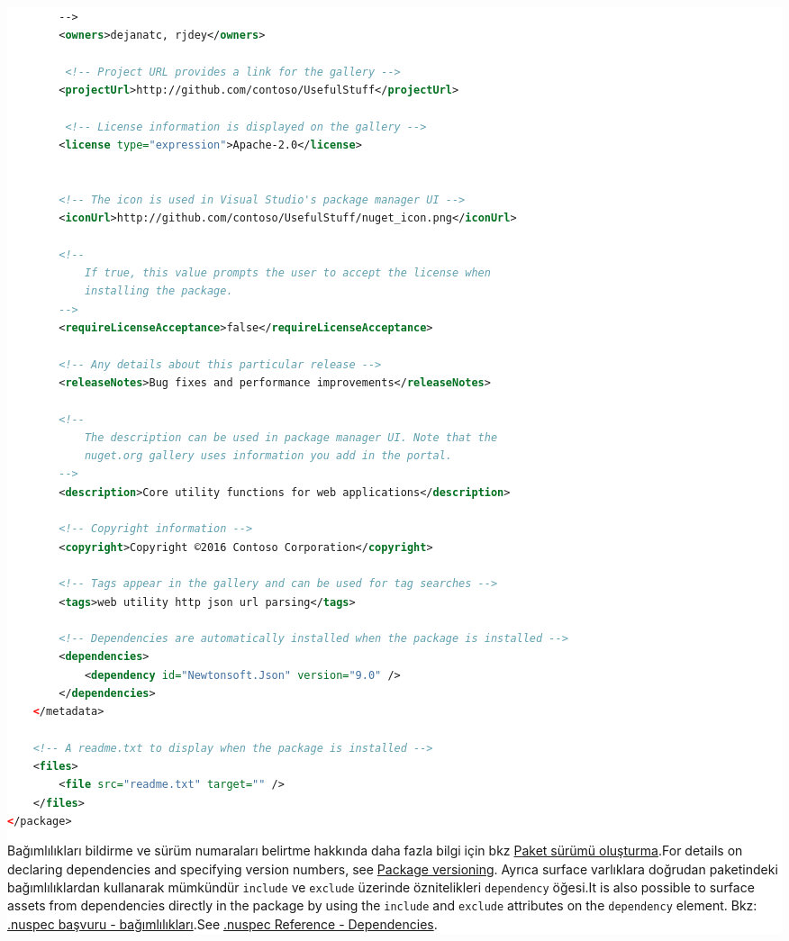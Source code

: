 ```xml
        -->
        <owners>dejanatc, rjdey</owners>
        
         <!-- Project URL provides a link for the gallery -->
        <projectUrl>http://github.com/contoso/UsefulStuff</projectUrl>

         <!-- License information is displayed on the gallery -->
        <license type="expression">Apache-2.0</license>
        

        <!-- The icon is used in Visual Studio's package manager UI -->
        <iconUrl>http://github.com/contoso/UsefulStuff/nuget_icon.png</iconUrl>

        <!-- 
            If true, this value prompts the user to accept the license when
            installing the package. 
        -->
        <requireLicenseAcceptance>false</requireLicenseAcceptance>

        <!-- Any details about this particular release -->
        <releaseNotes>Bug fixes and performance improvements</releaseNotes>

        <!-- 
            The description can be used in package manager UI. Note that the
            nuget.org gallery uses information you add in the portal. 
        -->
        <description>Core utility functions for web applications</description>

        <!-- Copyright information -->
        <copyright>Copyright ©2016 Contoso Corporation</copyright>

        <!-- Tags appear in the gallery and can be used for tag searches -->
        <tags>web utility http json url parsing</tags>

        <!-- Dependencies are automatically installed when the package is installed -->
        <dependencies>
            <dependency id="Newtonsoft.Json" version="9.0" />
        </dependencies>
    </metadata>

    <!-- A readme.txt to display when the package is installed -->
    <files>
        <file src="readme.txt" target="" />
    </files>
</package>
```

<span data-ttu-id="52e6d-154">Bağımlılıkları bildirme ve sürüm numaraları belirtme hakkında daha fazla bilgi için bkz [Paket sürümü oluşturma](../reference/package-versioning.md).</span><span class="sxs-lookup"><span data-stu-id="52e6d-154">For details on declaring dependencies and specifying version numbers, see [Package versioning](../reference/package-versioning.md).</span></span> <span data-ttu-id="52e6d-155">Ayrıca surface varlıklara doğrudan paketindeki bağımlılıklardan kullanarak mümkündür `include` ve `exclude` üzerinde öznitelikleri `dependency` öğesi.</span><span class="sxs-lookup"><span data-stu-id="52e6d-155">It is also possible to surface assets from dependencies directly in the package by using the `include` and `exclude` attributes on the `dependency` element.</span></span> <span data-ttu-id="52e6d-156">Bkz: [.nuspec başvuru - bağımlılıkları](../reference/nuspec.md#dependencies).</span><span class="sxs-lookup"><span data-stu-id="52e6d-156">See [.nuspec Reference - Dependencies](../reference/nuspec.md#dependencies).</span></span>
